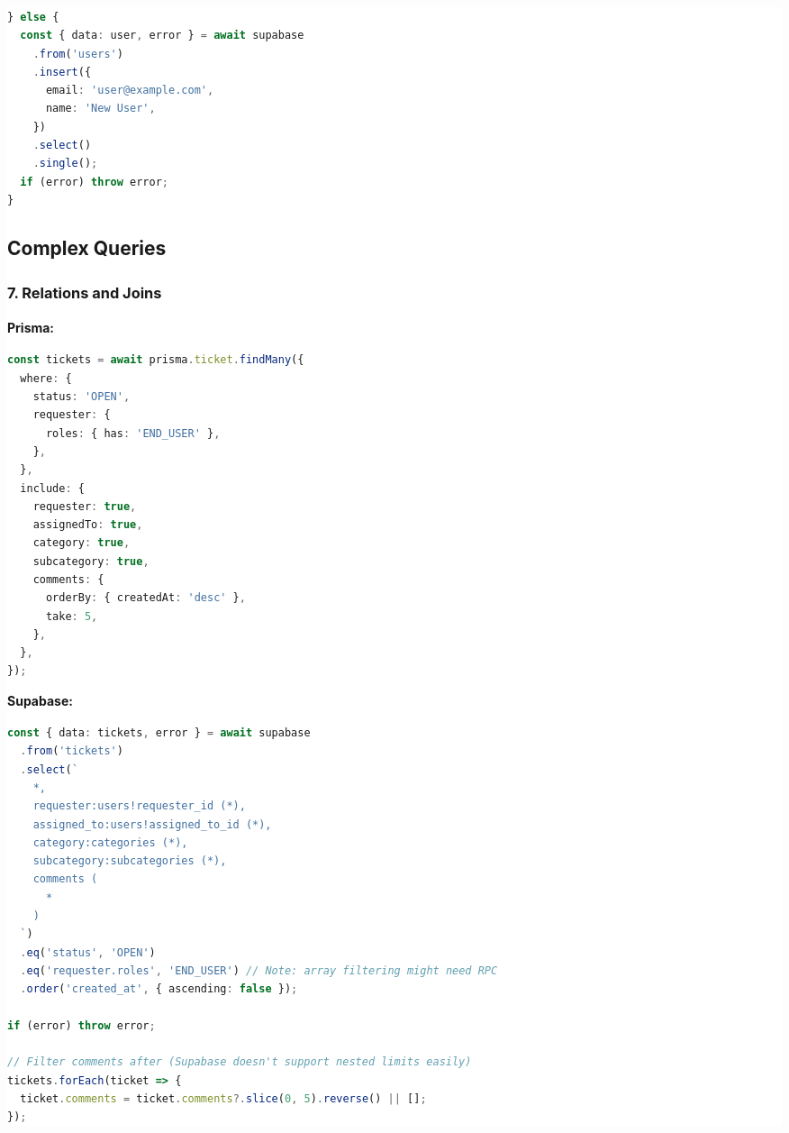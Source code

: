 ```typescript
} else {
  const { data: user, error } = await supabase
    .from('users')
    .insert({
      email: 'user@example.com',
      name: 'New User',
    })
    .select()
    .single();
  if (error) throw error;
}
```

## Complex Queries

### 7. Relations and Joins

**Prisma:**
```typescript
const tickets = await prisma.ticket.findMany({
  where: {
    status: 'OPEN',
    requester: {
      roles: { has: 'END_USER' },
    },
  },
  include: {
    requester: true,
    assignedTo: true,
    category: true,
    subcategory: true,
    comments: {
      orderBy: { createdAt: 'desc' },
      take: 5,
    },
  },
});
```

**Supabase:**
```typescript
const { data: tickets, error } = await supabase
  .from('tickets')
  .select(`
    *,
    requester:users!requester_id (*),
    assigned_to:users!assigned_to_id (*),
    category:categories (*),
    subcategory:subcategories (*),
    comments (
      *
    )
  `)
  .eq('status', 'OPEN')
  .eq('requester.roles', 'END_USER') // Note: array filtering might need RPC
  .order('created_at', { ascending: false });

if (error) throw error;

// Filter comments after (Supabase doesn't support nested limits easily)
tickets.forEach(ticket => {
  ticket.comments = ticket.comments?.slice(0, 5).reverse() || [];
});
```